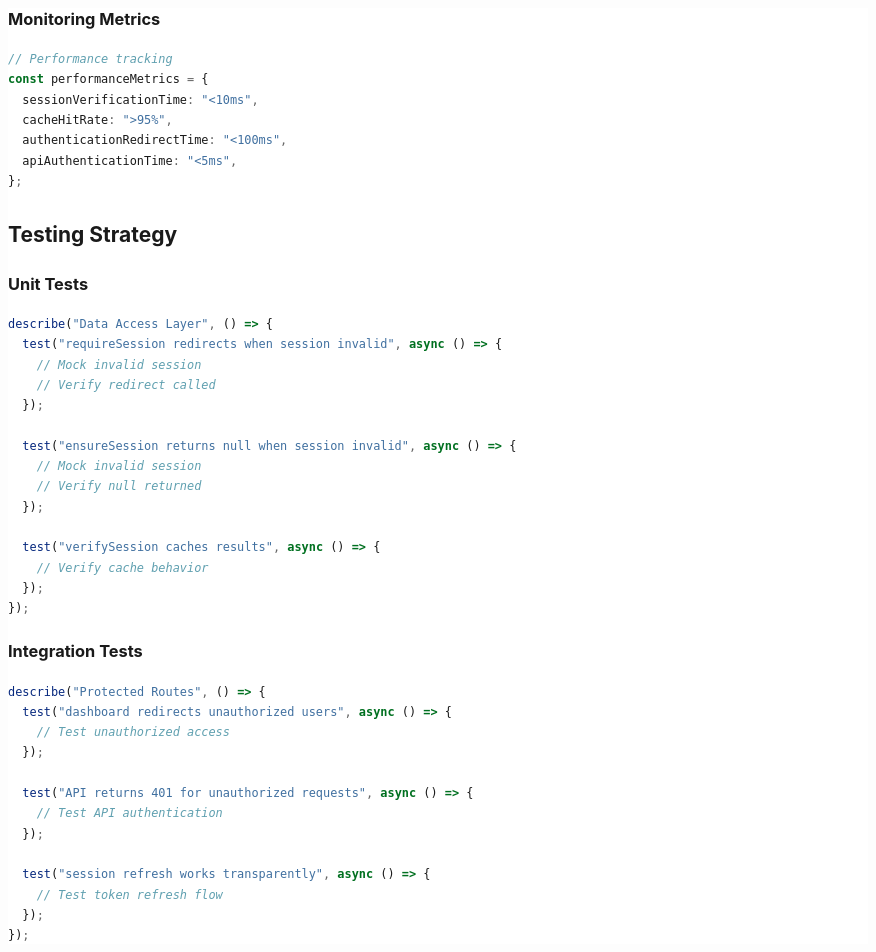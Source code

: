 ### Monitoring Metrics

```typescript
// Performance tracking
const performanceMetrics = {
  sessionVerificationTime: "<10ms",
  cacheHitRate: ">95%",
  authenticationRedirectTime: "<100ms",
  apiAuthenticationTime: "<5ms",
};
```

## Testing Strategy

### Unit Tests

```typescript
describe("Data Access Layer", () => {
  test("requireSession redirects when session invalid", async () => {
    // Mock invalid session
    // Verify redirect called
  });

  test("ensureSession returns null when session invalid", async () => {
    // Mock invalid session
    // Verify null returned
  });

  test("verifySession caches results", async () => {
    // Verify cache behavior
  });
});
```

### Integration Tests

```typescript
describe("Protected Routes", () => {
  test("dashboard redirects unauthorized users", async () => {
    // Test unauthorized access
  });

  test("API returns 401 for unauthorized requests", async () => {
    // Test API authentication
  });

  test("session refresh works transparently", async () => {
    // Test token refresh flow
  });
});
```
